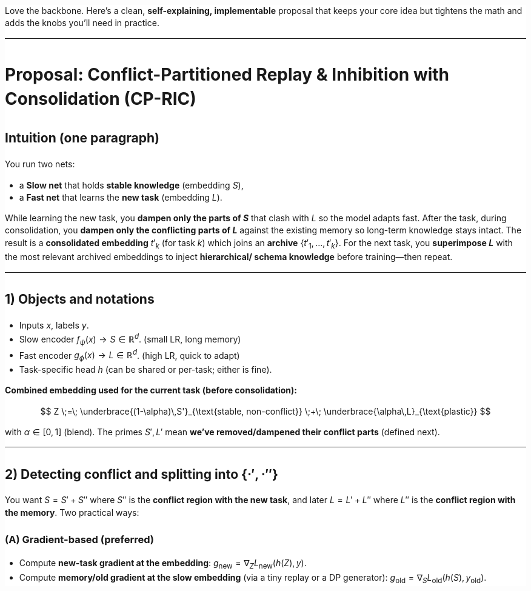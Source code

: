 Love the backbone. Here’s a clean, **self-explaining, implementable** proposal that keeps your core idea but tightens the math and adds the knobs you’ll need in practice.

---

# Proposal: Conflict-Partitioned Replay & Inhibition with Consolidation (CP-RIC)

## Intuition (one paragraph)

You run two nets:

* a **Slow net** that holds **stable knowledge** (embedding $S$),
* a **Fast net** that learns the **new task** (embedding $L$).

While learning the new task, you **dampen only the parts of $S$** that clash with $L$ so the model adapts fast. After the task, during consolidation, you **dampen only the conflicting parts of $L$** against the existing memory so long-term knowledge stays intact. The result is a **consolidated embedding** $t'_k$ (for task $k$) which joins an **archive** $\{t'_1,\dots,t'_k\}$. For the next task, you **superimpose $L$** with the most relevant archived embeddings to inject **hierarchical/ schema knowledge** before training—then repeat.

---

## 1) Objects and notations

* Inputs $x$, labels $y$.
* Slow encoder $f_{\psi}(x)\to S\in\mathbb{R}^d$. (small LR, long memory)
* Fast encoder $g_{\phi}(x)\to L\in\mathbb{R}^d$. (high LR, quick to adapt)
* Task-specific head $h$ (can be shared or per-task; either is fine).

**Combined embedding used for the current task (before consolidation):**

$$
Z \;=\; \underbrace{(1-\alpha)\,S'}_{\text{stable, non-conflict}} \;+\; \underbrace{\alpha\,L}_{\text{plastic}}
$$

with $\alpha\in[0,1]$ (blend). The primes $S',L'$ mean **we’ve removed/dampened their conflict parts** (defined next).

---

## 2) Detecting conflict and splitting into $\{\cdot',\cdot''\}$

You want $S=S'+S''$ where $S''$ is the **conflict region with the new task**, and later $L=L'+L''$ where $L''$ is the **conflict region with the memory**. Two practical ways:

### (A) Gradient-based (preferred)

* Compute **new-task gradient at the embedding**: $g_{\text{new}}=\nabla_Z L_{\text{new}}(h(Z),y)$.
* Compute **memory/old gradient at the slow embedding** (via a tiny replay or a DP generator): $g_{\text{old}}=\nabla_S L_{\text{old}}(h(S),y_{\text{old}})$.
